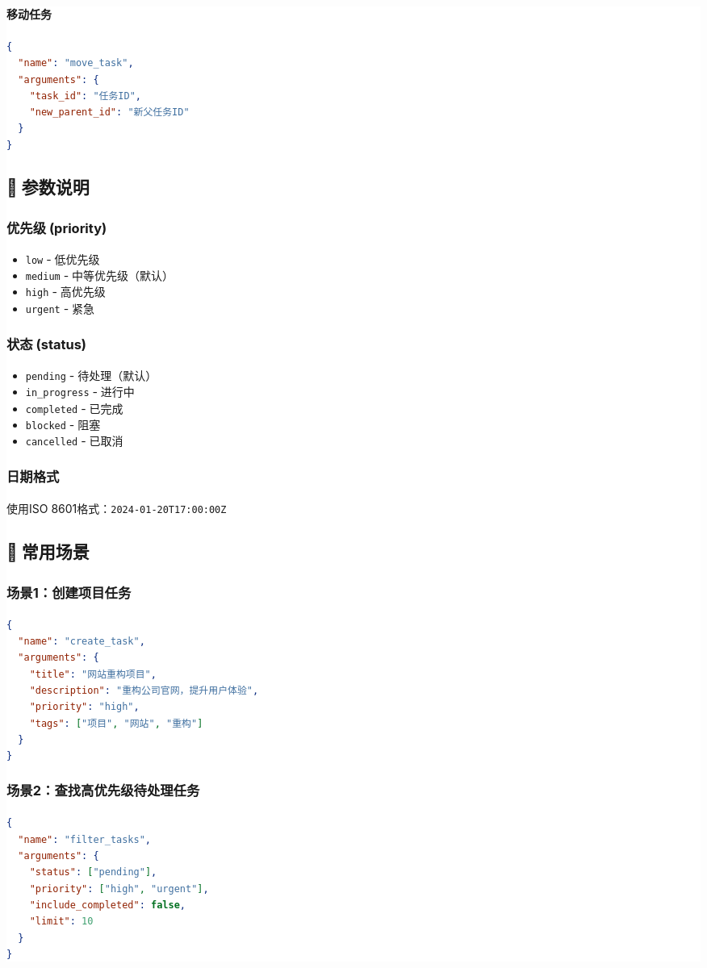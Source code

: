 #### 移动任务
```json
{
  "name": "move_task",
  "arguments": {
    "task_id": "任务ID",
    "new_parent_id": "新父任务ID"
  }
}
```

## 📝 参数说明

### 优先级 (priority)
- `low` - 低优先级
- `medium` - 中等优先级（默认）
- `high` - 高优先级
- `urgent` - 紧急

### 状态 (status)
- `pending` - 待处理（默认）
- `in_progress` - 进行中
- `completed` - 已完成
- `blocked` - 阻塞
- `cancelled` - 已取消

### 日期格式
使用ISO 8601格式：`2024-01-20T17:00:00Z`

## 🎯 常用场景

### 场景1：创建项目任务
```json
{
  "name": "create_task",
  "arguments": {
    "title": "网站重构项目",
    "description": "重构公司官网，提升用户体验",
    "priority": "high",
    "tags": ["项目", "网站", "重构"]
  }
}
```

### 场景2：查找高优先级待处理任务
```json
{
  "name": "filter_tasks",
  "arguments": {
    "status": ["pending"],
    "priority": ["high", "urgent"],
    "include_completed": false,
    "limit": 10
  }
}
```
